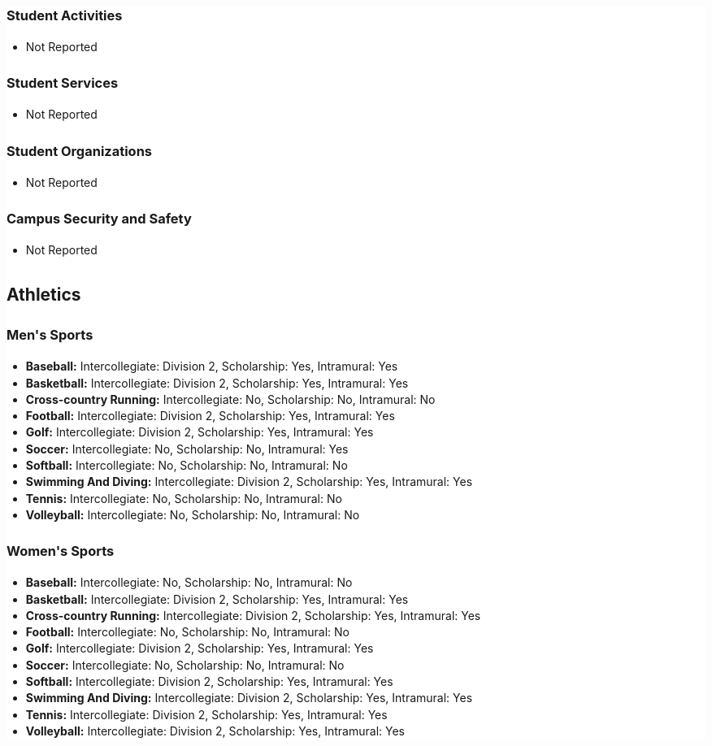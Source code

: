 ### Student Activities

- Not Reported

### Student Services

- Not Reported

### Student Organizations

- Not Reported

### Campus Security and Safety

- Not Reported

## Athletics

### Men's Sports

- **Baseball:** Intercollegiate: Division 2, Scholarship: Yes, Intramural: Yes
- **Basketball:** Intercollegiate: Division 2, Scholarship: Yes, Intramural: Yes
- **Cross-country Running:** Intercollegiate: No, Scholarship: No, Intramural: No
- **Football:** Intercollegiate: Division 2, Scholarship: Yes, Intramural: Yes
- **Golf:** Intercollegiate: Division 2, Scholarship: Yes, Intramural: Yes
- **Soccer:** Intercollegiate: No, Scholarship: No, Intramural: Yes
- **Softball:** Intercollegiate: No, Scholarship: No, Intramural: No
- **Swimming And Diving:** Intercollegiate: Division 2, Scholarship: Yes, Intramural: Yes
- **Tennis:** Intercollegiate: No, Scholarship: No, Intramural: No
- **Volleyball:** Intercollegiate: No, Scholarship: No, Intramural: No

### Women's Sports

- **Baseball:** Intercollegiate: No, Scholarship: No, Intramural: No
- **Basketball:** Intercollegiate: Division 2, Scholarship: Yes, Intramural: Yes
- **Cross-country Running:** Intercollegiate: Division 2, Scholarship: Yes, Intramural: Yes
- **Football:** Intercollegiate: No, Scholarship: No, Intramural: No
- **Golf:** Intercollegiate: Division 2, Scholarship: Yes, Intramural: Yes
- **Soccer:** Intercollegiate: No, Scholarship: No, Intramural: No
- **Softball:** Intercollegiate: Division 2, Scholarship: Yes, Intramural: Yes
- **Swimming And Diving:** Intercollegiate: Division 2, Scholarship: Yes, Intramural: Yes
- **Tennis:** Intercollegiate: Division 2, Scholarship: Yes, Intramural: Yes
- **Volleyball:** Intercollegiate: Division 2, Scholarship: Yes, Intramural: Yes
